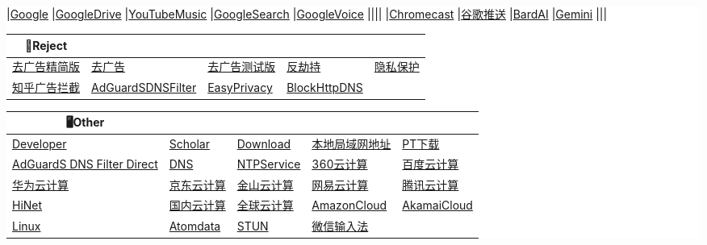 |[Google](https://github.com/ouhuala/ios_rule_script/tree/master/rule/Surge/Google) |[GoogleDrive](https://github.com/ouhuala/ios_rule_script/tree/master/rule/Surge/GoogleDrive) |[YouTubeMusic](https://github.com/ouhuala/ios_rule_script/tree/master/rule/Surge/YouTubeMusic) |[GoogleSearch](https://github.com/ouhuala/ios_rule_script/tree/master/rule/Surge/GoogleSearch) |[GoogleVoice](https://github.com/ouhuala/ios_rule_script/tree/master/rule/Surge/GoogleVoice) ||||
|[Chromecast](https://github.com/ouhuala/ios_rule_script/tree/master/rule/Surge/Chromecast) |[谷歌推送](https://github.com/ouhuala/ios_rule_script/tree/master/rule/Surge/GoogleFCM) |[BardAI](https://github.com/ouhuala/ios_rule_script/tree/master/rule/Surge/BardAI) |[Gemini](https://github.com/ouhuala/ios_rule_script/tree/master/rule/Surge/Gemini) |||


|🚫Reject|  |  |  |  |
| ---- | ---- | ---- | ---- | ---- |
|[去广告精简版](https://github.com/ouhuala/ios_rule_script/tree/master/rule/Surge/AdvertisingLite) |[去广告](https://github.com/ouhuala/ios_rule_script/tree/master/rule/Surge/Advertising) |[去广告测试版](https://github.com/ouhuala/ios_rule_script/tree/master/rule/Surge/AdvertisingTest) |[反劫持](https://github.com/ouhuala/ios_rule_script/tree/master/rule/Surge/Hijacking) |[隐私保护](https://github.com/ouhuala/ios_rule_script/tree/master/rule/Surge/Privacy) ||||
|[知乎广告拦截](https://github.com/ouhuala/ios_rule_script/tree/master/rule/Surge/ZhihuAds) |[AdGuardSDNSFilter](https://github.com/ouhuala/ios_rule_script/tree/master/rule/Surge/AdGuardSDNSFilter) |[EasyPrivacy](https://github.com/ouhuala/ios_rule_script/tree/master/rule/Surge/EasyPrivacy) |[BlockHttpDNS](https://github.com/ouhuala/ios_rule_script/tree/master/rule/Surge/BlockHttpDNS) |||


|🖥️Other|  |  |  |  |
| ---- | ---- | ---- | ---- | ---- |
|[Developer](https://github.com/ouhuala/ios_rule_script/tree/master/rule/Surge/Developer) |[Scholar](https://github.com/ouhuala/ios_rule_script/tree/master/rule/Surge/Scholar) |[Download](https://github.com/ouhuala/ios_rule_script/tree/master/rule/Surge/Download) |[本地局域网地址](https://github.com/ouhuala/ios_rule_script/tree/master/rule/Surge/Lan) |[PT下载](https://github.com/ouhuala/ios_rule_script/tree/master/rule/Surge/PrivateTracker) ||||
|[AdGuardS DNS Filter Direct](https://github.com/ouhuala/ios_rule_script/tree/master/rule/Surge/AdGuardSDNSFilter/Direct) |[DNS](https://github.com/ouhuala/ios_rule_script/tree/master/rule/Surge/DNS) |[NTPService](https://github.com/ouhuala/ios_rule_script/tree/master/rule/Surge/NTPService) |[360云计算](https://github.com/ouhuala/ios_rule_script/tree/master/rule/Surge/Cloud/360Cloud) |[百度云计算](https://github.com/ouhuala/ios_rule_script/tree/master/rule/Surge/Cloud/BaiduCloud) |||
|[华为云计算](https://github.com/ouhuala/ios_rule_script/tree/master/rule/Surge/Cloud/HuaweiCloud) |[京东云计算](https://github.com/ouhuala/ios_rule_script/tree/master/rule/Surge/Cloud/JingDongCloud) |[金山云计算](https://github.com/ouhuala/ios_rule_script/tree/master/rule/Surge/Cloud/KingsoftCloud) |[网易云计算](https://github.com/ouhuala/ios_rule_script/tree/master/rule/Surge/Cloud/NeteaseCloud) |[腾讯云计算](https://github.com/ouhuala/ios_rule_script/tree/master/rule/Surge/Cloud/TencentCloud) ||
|[HiNet](https://github.com/ouhuala/ios_rule_script/tree/master/rule/Surge/Cloud/HiNet) |[国内云计算](https://github.com/ouhuala/ios_rule_script/tree/master/rule/Surge/Cloud/CloudCN) |[全球云计算](https://github.com/ouhuala/ios_rule_script/tree/master/rule/Surge/Cloud/CloudGlobal) |[AmazonCloud](https://github.com/ouhuala/ios_rule_script/tree/master/rule/Surge/Cloud/AmazonCloud) |[AkamaiCloud](https://github.com/ouhuala/ios_rule_script/tree/master/rule/Surge/Cloud/AkamaiCloud) |
|[Linux](https://github.com/ouhuala/ios_rule_script/tree/master/rule/Surge/Linux) |[Atomdata](https://github.com/ouhuala/ios_rule_script/tree/master/rule/Surge/Atomdata) |[STUN](https://github.com/ouhuala/ios_rule_script/tree/master/rule/Surge/STUN) |[微信输入法](https://github.com/ouhuala/ios_rule_script/tree/master/rule/Surge/WeType) |
